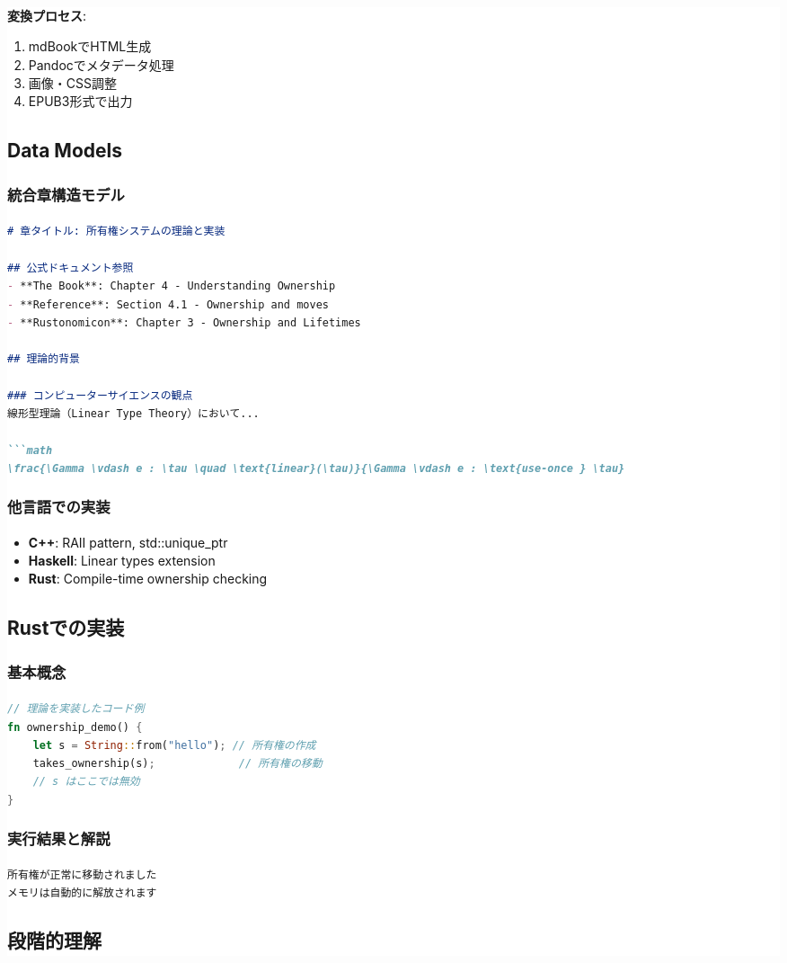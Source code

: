 **変換プロセス**:
1. mdBookでHTML生成
2. Pandocでメタデータ処理
3. 画像・CSS調整
4. EPUB3形式で出力

## Data Models

### 統合章構造モデル

```markdown
# 章タイトル: 所有権システムの理論と実装

## 公式ドキュメント参照
- **The Book**: Chapter 4 - Understanding Ownership
- **Reference**: Section 4.1 - Ownership and moves
- **Rustonomicon**: Chapter 3 - Ownership and Lifetimes

## 理論的背景

### コンピューターサイエンスの観点
線形型理論（Linear Type Theory）において...

```math
\frac{\Gamma \vdash e : \tau \quad \text{linear}(\tau)}{\Gamma \vdash e : \text{use-once } \tau}
```

### 他言語での実装
- **C++**: RAII pattern, std::unique_ptr
- **Haskell**: Linear types extension
- **Rust**: Compile-time ownership checking

## Rustでの実装

### 基本概念
```rust
// 理論を実装したコード例
fn ownership_demo() {
    let s = String::from("hello"); // 所有権の作成
    takes_ownership(s);             // 所有権の移動
    // s はここでは無効
}
```

### 実行結果と解説
```
所有権が正常に移動されました
メモリは自動的に解放されます
```

## 段階的理解
